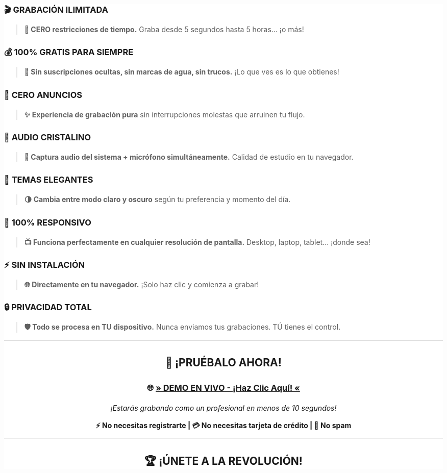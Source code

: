 </div>

### 🎬 **GRABACIÓN ILIMITADA**

> **🚀 CERO restricciones de tiempo.** Graba desde 5 segundos hasta 5 horas... ¡o más!

### 💰 **100% GRATIS PARA SIEMPRE**

> **🎯 Sin suscripciones ocultas, sin marcas de agua, sin trucos.** ¡Lo que ves es lo que obtienes!

### 🚫 **CERO ANUNCIOS**

> **✨ Experiencia de grabación pura** sin interrupciones molestas que arruinen tu flujo.

### 🎵 **AUDIO CRISTALINO**

> **🎤 Captura audio del sistema + micrófono simultáneamente.** Calidad de estudio en tu navegador.

### 🎨 **TEMAS ELEGANTES**

> **🌗 Cambia entre modo claro y oscuro** según tu preferencia y momento del día.

### 📱 **100% RESPONSIVO**

> **📺 Funciona perfectamente en cualquier resolución de pantalla.** Desktop, laptop, tablet... ¡donde sea!

### ⚡ **SIN INSTALACIÓN**

> **🌐 Directamente en tu navegador.** ¡Solo haz clic y comienza a grabar!

### 🔒 **PRIVACIDAD TOTAL**

> **🛡️ Todo se procesa en TU dispositivo.** Nunca enviamos tus grabaciones. TÚ tienes el control.

---

<div align="center">

## 🎯 **¡PRUÉBALO AHORA!**

### 🌐 **[» DEMO EN VIVO - ¡Haz Clic Aquí! «](https://screenGRAB.vercel.app)**

_¡Estarás grabando como un profesional en menos de 10 segundos!_

**⚡ No necesitas registrarte | 💳 No necesitas tarjeta de crédito | 📧 No spam**

</div>

---

<div align="center">

## 🏆 **¡ÚNETE A LA REVOLUCIÓN!**
